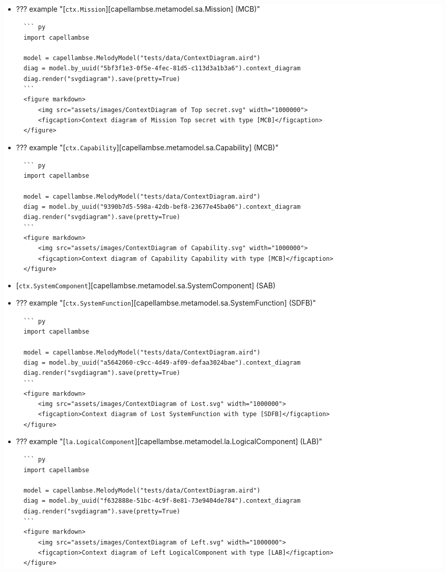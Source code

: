 -   ??? example "[`ctx.Mission`][capellambse.metamodel.sa.Mission] (MCB)"

          ``` py
          import capellambse

          model = capellambse.MelodyModel("tests/data/ContextDiagram.aird")
          diag = model.by_uuid("5bf3f1e3-0f5e-4fec-81d5-c113d3a1b3a6").context_diagram
          diag.render("svgdiagram").save(pretty=True)
          ```
          <figure markdown>
              <img src="assets/images/ContextDiagram of Top secret.svg" width="1000000">
              <figcaption>Context diagram of Mission Top secret with type [MCB]</figcaption>
          </figure>

-   ??? example "[`ctx.Capability`][capellambse.metamodel.sa.Capability] (MCB)"

          ``` py
          import capellambse

          model = capellambse.MelodyModel("tests/data/ContextDiagram.aird")
          diag = model.by_uuid("9390b7d5-598a-42db-bef8-23677e45ba06").context_diagram
          diag.render("svgdiagram").save(pretty=True)
          ```
          <figure markdown>
              <img src="assets/images/ContextDiagram of Capability.svg" width="1000000">
              <figcaption>Context diagram of Capability Capability with type [MCB]</figcaption>
          </figure>

-   [`ctx.SystemComponent`][capellambse.metamodel.sa.SystemComponent] (SAB)

-   ??? example "[`ctx.SystemFunction`][capellambse.metamodel.sa.SystemFunction] (SDFB)"

          ``` py
          import capellambse

          model = capellambse.MelodyModel("tests/data/ContextDiagram.aird")
          diag = model.by_uuid("a5642060-c9cc-4d49-af09-defaa3024bae").context_diagram
          diag.render("svgdiagram").save(pretty=True)
          ```
          <figure markdown>
              <img src="assets/images/ContextDiagram of Lost.svg" width="1000000">
              <figcaption>Context diagram of Lost SystemFunction with type [SDFB]</figcaption>
          </figure>

-   ??? example "[`la.LogicalComponent`][capellambse.metamodel.la.LogicalComponent] (LAB)"

          ``` py
          import capellambse

          model = capellambse.MelodyModel("tests/data/ContextDiagram.aird")
          diag = model.by_uuid("f632888e-51bc-4c9f-8e81-73e9404de784").context_diagram
          diag.render("svgdiagram").save(pretty=True)
          ```
          <figure markdown>
              <img src="assets/images/ContextDiagram of Left.svg" width="1000000">
              <figcaption>Context diagram of Left LogicalComponent with type [LAB]</figcaption>
          </figure>
